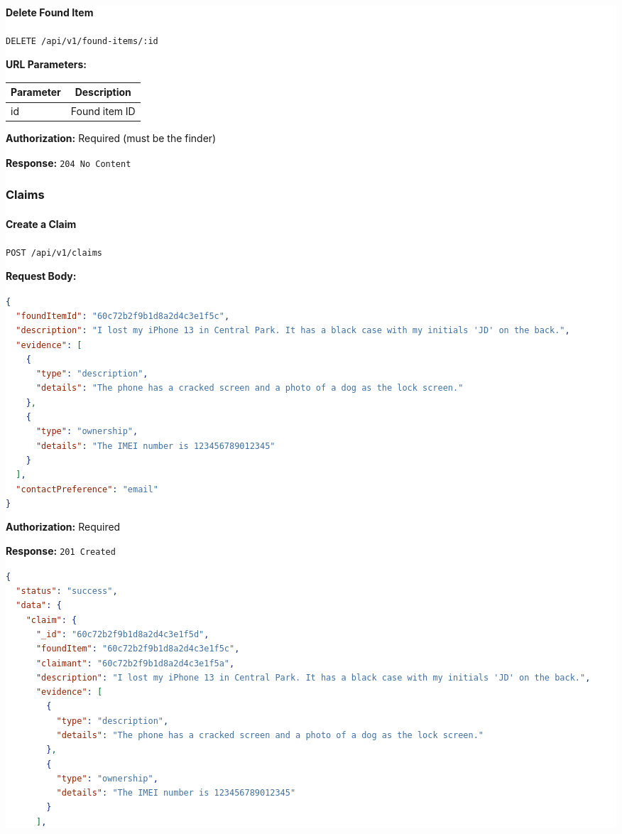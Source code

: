 #### Delete Found Item

```
DELETE /api/v1/found-items/:id
```

**URL Parameters:**

| Parameter | Description |
|-----------|-------------|
| id        | Found item ID |

**Authorization:** Required (must be the finder)

**Response:** `204 No Content`

### Claims

#### Create a Claim

```
POST /api/v1/claims
```

**Request Body:**

```json
{
  "foundItemId": "60c72b2f9b1d8a2d4c3e1f5c",
  "description": "I lost my iPhone 13 in Central Park. It has a black case with my initials 'JD' on the back.",
  "evidence": [
    {
      "type": "description",
      "details": "The phone has a cracked screen and a photo of a dog as the lock screen."
    },
    {
      "type": "ownership",
      "details": "The IMEI number is 123456789012345"
    }
  ],
  "contactPreference": "email"
}
```

**Authorization:** Required

**Response:** `201 Created`

```json
{
  "status": "success",
  "data": {
    "claim": {
      "_id": "60c72b2f9b1d8a2d4c3e1f5d",
      "foundItem": "60c72b2f9b1d8a2d4c3e1f5c",
      "claimant": "60c72b2f9b1d8a2d4c3e1f5a",
      "description": "I lost my iPhone 13 in Central Park. It has a black case with my initials 'JD' on the back.",
      "evidence": [
        {
          "type": "description",
          "details": "The phone has a cracked screen and a photo of a dog as the lock screen."
        },
        {
          "type": "ownership",
          "details": "The IMEI number is 123456789012345"
        }
      ],
```